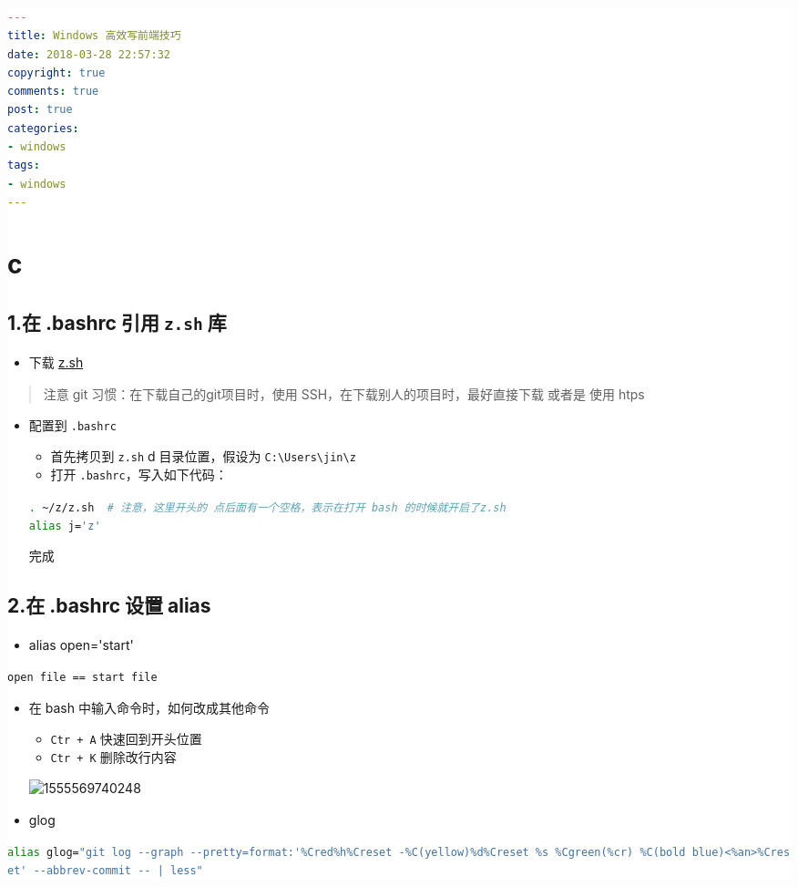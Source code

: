 ```yaml
---
title: Windows 高效写前端技巧
date: 2018-03-28 22:57:32
copyright: true
comments: true
post: true
categories:
- windows
tags:
- windows
---
```



# c


## 1.在 .bashrc 引用 `z.sh` 库

- 下载 [z.sh](https://github.com/rupa/z)

> 注意 git 习惯：在下载自己的git项目时，使用 SSH，在下载别人的项目时，最好直接下载 或者是 使用 htps

- 配置到 `.bashrc`

  - 首先拷贝到 `z.sh` d 目录位置，假设为 `C:\Users\jin\z`
  - 打开 `.bashrc`，写入如下代码：

  ```bash
  . ~/z/z.sh  # 注意，这里开头的 点后面有一个空格，表示在打开 bash 的时候就开启了z.sh
  alias j='z'
  ```

  完成

## 2.在 .bashrc 设置 alias 

- alias  open='start'

`open file == start file`

- 在 bash 中输入命令时，如何改成其他命令

  - `Ctr + A` 快速回到开头位置
  - `Ctr + K` 删除改行内容

  ![1555569740248](https://i.loli.net/2019/04/18/5cb8264d309ec.png)

- glog

```bash
alias glog="git log --graph --pretty=format:'%Cred%h%Creset -%C(yellow)%d%Creset %s %Cgreen(%cr) %C(bold blue)<%an>%Creset' --abbrev-commit -- | less"
```
